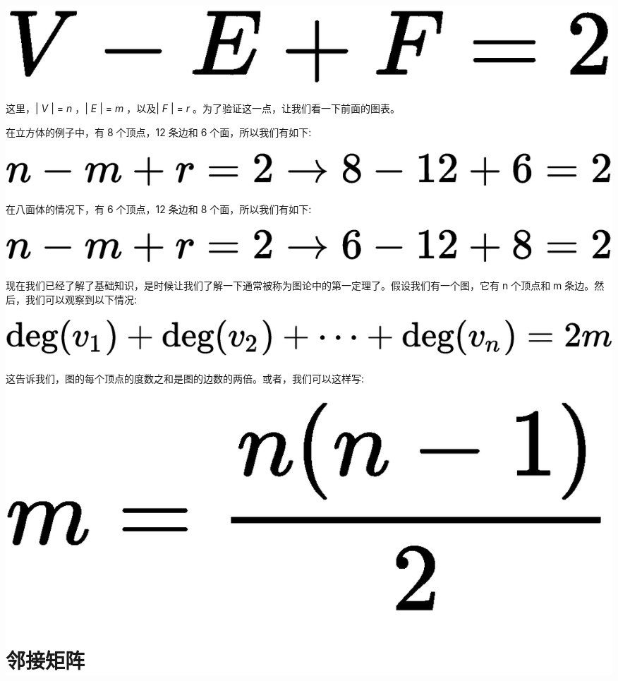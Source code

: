 ![](img/7e87d716-137e-4267-8f0f-bf8042fe9ae1.png)

这里，| *V* | = *n* ，| *E* | = *m* ，以及| *F* | = *r* 。为了验证这一点，让我们看一下前面的图表。

在立方体的例子中，有 8 个顶点，12 条边和 6 个面，所以我们有如下:

![](img/c370e747-b1f3-49e7-aa96-f005809f37a4.png)

在八面体的情况下，有 6 个顶点，12 条边和 8 个面，所以我们有如下:

![](img/0bf004ea-4692-49e5-a9c8-0361c1d8f161.png)

现在我们已经了解了基础知识，是时候让我们了解一下通常被称为图论中的第一定理了。假设我们有一个图，它有 n 个顶点和 m 条边。然后，我们可以观察到以下情况:

![](img/d5cbcc94-dcf6-49de-b108-cc27dca1de6d.png)

这告诉我们，图的每个顶点的度数之和是图的边数的两倍。或者，我们可以这样写:

![](img/4ad3a689-993d-4aab-8b17-6a4d00c4f0af.png)

# 邻接矩阵
